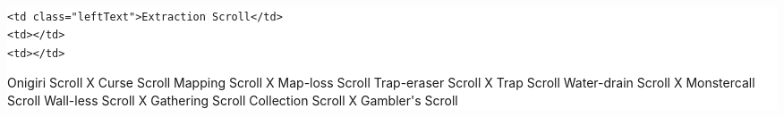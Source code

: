     <td class="leftText">Extraction Scroll</td>
    <td></td>
    <td></td>
  </tr>
  <tr>
    <td class="leftText">Onigiri Scroll</td>
    <td>X</td>
    <td></td>
  </tr>
  <tr>
    <td class="leftText">Curse Scroll</td>
    <td></td>
    <td></td>
  </tr>
  <tr>
    <td class="leftText">Mapping Scroll</td>
    <td>X</td>
    <td></td>
  </tr>
  <tr>
    <td class="leftText">Map-loss Scroll</td>
    <td></td>
    <td></td>
  </tr>
  <tr>
    <td class="leftText">Trap-eraser Scroll</td>
    <td>X</td>
    <td></td>
  </tr>
  <tr>
    <td class="leftText">Trap Scroll</td>
    <td></td>
    <td></td>
  </tr>
  <tr>
    <td class="leftText">Water-drain Scroll</td>
    <td>X</td>
    <td></td>
  </tr>
  <tr>
    <td class="leftText">Monstercall Scroll</td>
    <td></td>
    <td></td>
  </tr>
  <tr>
    <td class="leftText">Wall-less Scroll</td>
    <td>X</td>
    <td></td>
  </tr>
  <tr>
    <td class="leftText">Gathering Scroll</td>
    <td></td>
    <td></td>
  </tr>
  <tr>
    <td class="leftText">Collection Scroll</td>
    <td>X</td>
    <td></td>
  </tr>
  <tr>
    <td class="leftText">Gambler's Scroll</td>
    <td></td>
    <td></td>
  </tr>